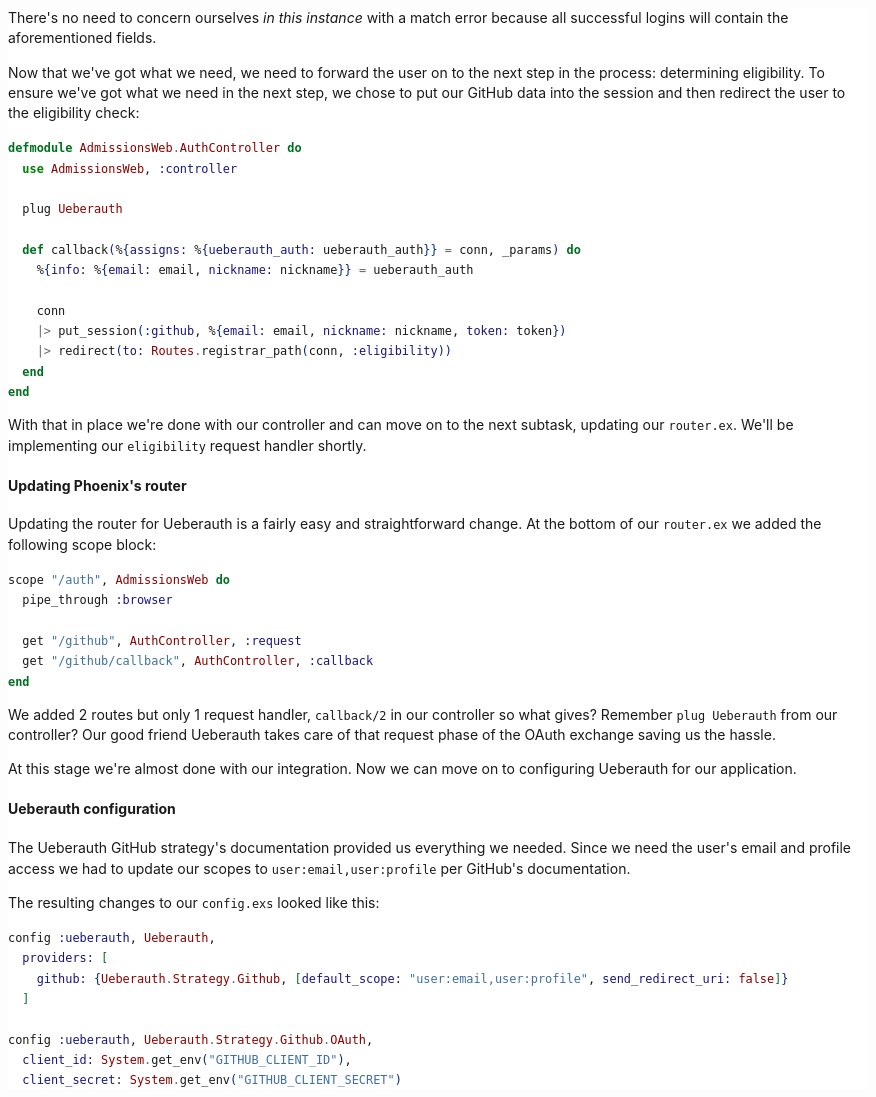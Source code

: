 There's no need to concern ourselves _in this instance_ with a match error because all successful logins will contain the aforementioned fields.

Now that we've got what we need, we need to forward the user on to the next step in the process: determining eligibility. To ensure we've got what we need in the next step, we chose to put our GitHub data into the session and then redirect the user to the eligibility check:

```elixir
defmodule AdmissionsWeb.AuthController do
  use AdmissionsWeb, :controller

  plug Ueberauth

  def callback(%{assigns: %{ueberauth_auth: ueberauth_auth}} = conn, _params) do
    %{info: %{email: email, nickname: nickname}} = ueberauth_auth

    conn
    |> put_session(:github, %{email: email, nickname: nickname, token: token})
    |> redirect(to: Routes.registrar_path(conn, :eligibility))
  end
end
```

With that in place we're done with our controller and can move on to the next subtask, updating our `router.ex`. We'll be implementing our `eligibility` request handler shortly.

#### Updating Phoenix's router

Updating the router for Ueberauth is a fairly easy and straightforward change. At the bottom of our `router.ex` we added the following scope block:

```elixir
scope "/auth", AdmissionsWeb do
  pipe_through :browser

  get "/github", AuthController, :request
  get "/github/callback", AuthController, :callback
end
```

We added 2 routes but only 1 request handler, `callback/2` in our controller so what gives? Remember `plug Ueberauth` from our controller? Our good friend Ueberauth takes care of that request phase of the OAuth exchange saving us the hassle.

At this stage we're almost done with our integration. Now we can move on to configuring Ueberauth for our application.

#### Ueberauth configuration

The Ueberauth GitHub strategy's documentation provided us everything we needed. Since we need the user's email and profile access we had to update our scopes to `user:email,user:profile` per GitHub's documentation.

The resulting changes to our `config.exs` looked like this:

```elixir
config :ueberauth, Ueberauth,
  providers: [
    github: {Ueberauth.Strategy.Github, [default_scope: "user:email,user:profile", send_redirect_uri: false]}
  ]

config :ueberauth, Ueberauth.Strategy.Github.OAuth,
  client_id: System.get_env("GITHUB_CLIENT_ID"),
  client_secret: System.get_env("GITHUB_CLIENT_SECRET")
```
